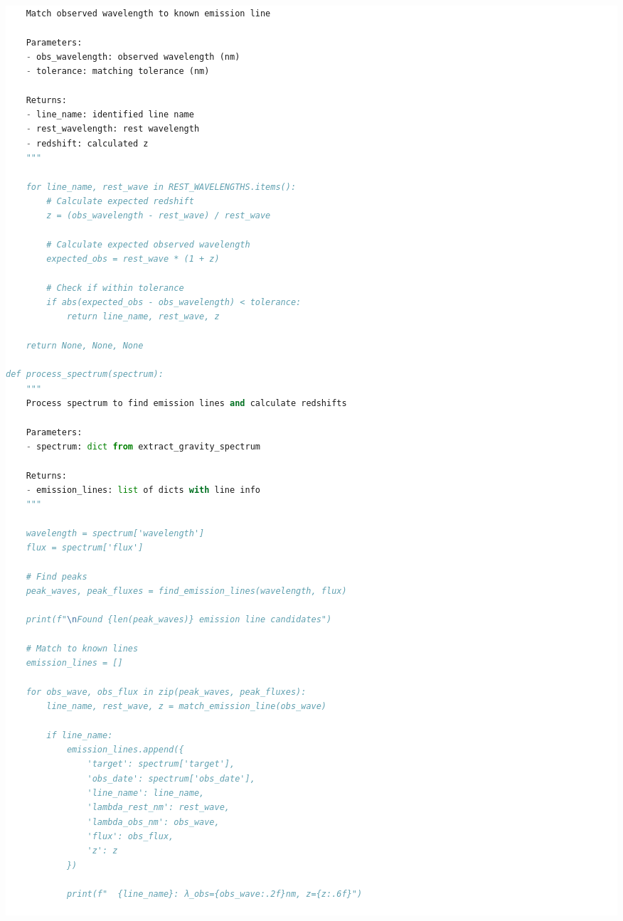 ```python
    Match observed wavelength to known emission line
    
    Parameters:
    - obs_wavelength: observed wavelength (nm)
    - tolerance: matching tolerance (nm)
    
    Returns:
    - line_name: identified line name
    - rest_wavelength: rest wavelength
    - redshift: calculated z
    """
    
    for line_name, rest_wave in REST_WAVELENGTHS.items():
        # Calculate expected redshift
        z = (obs_wavelength - rest_wave) / rest_wave
        
        # Calculate expected observed wavelength
        expected_obs = rest_wave * (1 + z)
        
        # Check if within tolerance
        if abs(expected_obs - obs_wavelength) < tolerance:
            return line_name, rest_wave, z
    
    return None, None, None

def process_spectrum(spectrum):
    """
    Process spectrum to find emission lines and calculate redshifts
    
    Parameters:
    - spectrum: dict from extract_gravity_spectrum
    
    Returns:
    - emission_lines: list of dicts with line info
    """
    
    wavelength = spectrum['wavelength']
    flux = spectrum['flux']
    
    # Find peaks
    peak_waves, peak_fluxes = find_emission_lines(wavelength, flux)
    
    print(f"\nFound {len(peak_waves)} emission line candidates")
    
    # Match to known lines
    emission_lines = []
    
    for obs_wave, obs_flux in zip(peak_waves, peak_fluxes):
        line_name, rest_wave, z = match_emission_line(obs_wave)
        
        if line_name:
            emission_lines.append({
                'target': spectrum['target'],
                'obs_date': spectrum['obs_date'],
                'line_name': line_name,
                'lambda_rest_nm': rest_wave,
                'lambda_obs_nm': obs_wave,
                'flux': obs_flux,
                'z': z
            })
            
            print(f"  {line_name}: λ_obs={obs_wave:.2f}nm, z={z:.6f}")
    
```